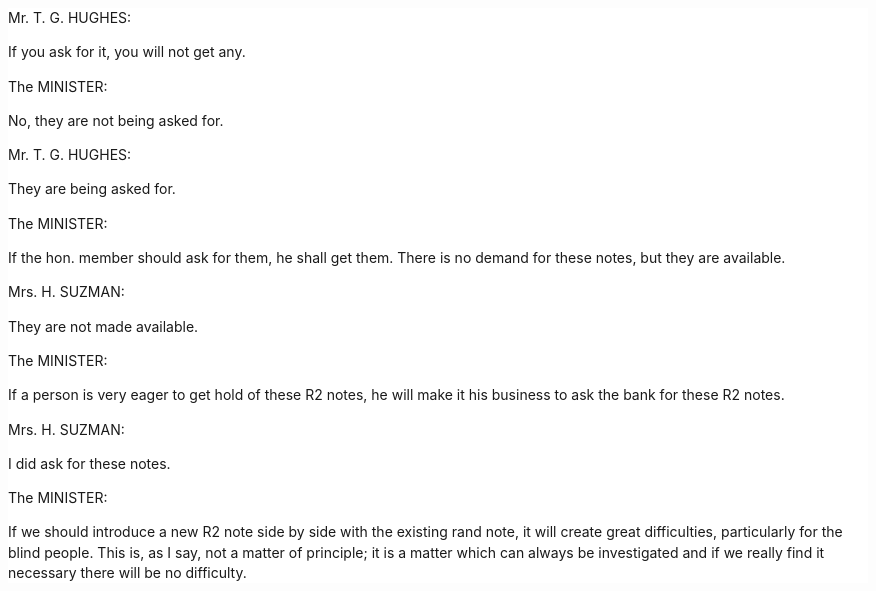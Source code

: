 </speech>

<speech by="#hughes">

<from>Mr. <person refersTo="hansard_za">T. G. HUGHES</person>:</from>

<p>If you ask for it, you will not get any.</p>

</speech>

<speech by="#minister">

<from>The <person refersTo="hansard_za">MINISTER</person>:</from>

<p>No, they are not being asked for.</p>

</speech>

<speech by="#hughes">

<from>Mr. <person refersTo="hansard_za">T. G. HUGHES</person>:</from>

<p>They are being asked for.</p>

</speech>

<speech by="#minister">

<from>The <person refersTo="hansard_za">MINISTER</person>:</from>

<p>If the hon. member should ask for them, he shall get them. There is no demand for these notes, but they are available.</p>

</speech>

<speech by="#suzman">

<from>Mrs. <person refersTo="hansard_za">H. SUZMAN</person>:</from>

<p>They are not made available.</p>

</speech>

<speech by="#minister">

<from>The <person refersTo="hansard_za">MINISTER</person>:</from>

<p>If a person is very eager to get hold of these R2 notes, he will make it his business to ask the bank for these R2 notes.</p>

</speech>

<speech by="#suzman">

<from>Mrs. <person refersTo="hansard_za">H. SUZMAN</person>:</from>

<p>I did ask for these notes.</p>

</speech>

<speech by="#minister">

<from>The <person refersTo="hansard_za">MINISTER</person>:</from>

<p>If we should introduce a new R2 note side by side with the existing rand note, it will create great difficulties, particularly for the blind people. This is, as I say, not a matter of principle; it is a matter which can always be investigated and if we really find it necessary there will be no difficulty.</p>
